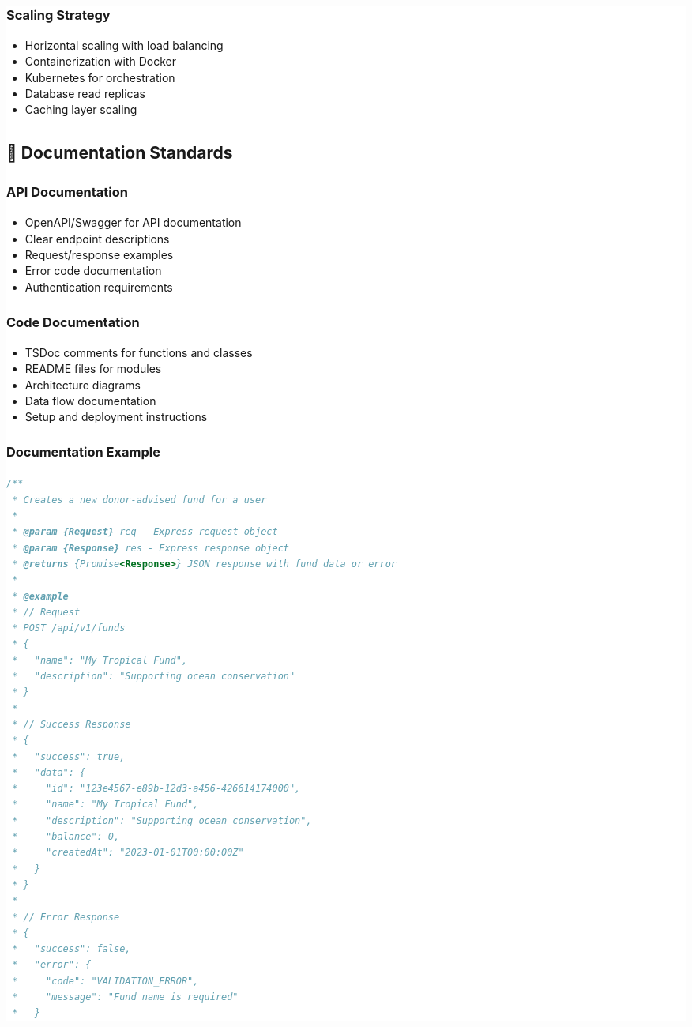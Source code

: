 ### Scaling Strategy

- Horizontal scaling with load balancing
- Containerization with Docker
- Kubernetes for orchestration
- Database read replicas
- Caching layer scaling

## 📝 Documentation Standards

### API Documentation

- OpenAPI/Swagger for API documentation
- Clear endpoint descriptions
- Request/response examples
- Error code documentation
- Authentication requirements

### Code Documentation

- TSDoc comments for functions and classes
- README files for modules
- Architecture diagrams
- Data flow documentation
- Setup and deployment instructions

### Documentation Example

```typescript
/**
 * Creates a new donor-advised fund for a user
 * 
 * @param {Request} req - Express request object
 * @param {Response} res - Express response object
 * @returns {Promise<Response>} JSON response with fund data or error
 * 
 * @example
 * // Request
 * POST /api/v1/funds
 * {
 *   "name": "My Tropical Fund",
 *   "description": "Supporting ocean conservation"
 * }
 * 
 * // Success Response
 * {
 *   "success": true,
 *   "data": {
 *     "id": "123e4567-e89b-12d3-a456-426614174000",
 *     "name": "My Tropical Fund",
 *     "description": "Supporting ocean conservation",
 *     "balance": 0,
 *     "createdAt": "2023-01-01T00:00:00Z"
 *   }
 * }
 * 
 * // Error Response
 * {
 *   "success": false,
 *   "error": {
 *     "code": "VALIDATION_ERROR",
 *     "message": "Fund name is required"
 *   }
```